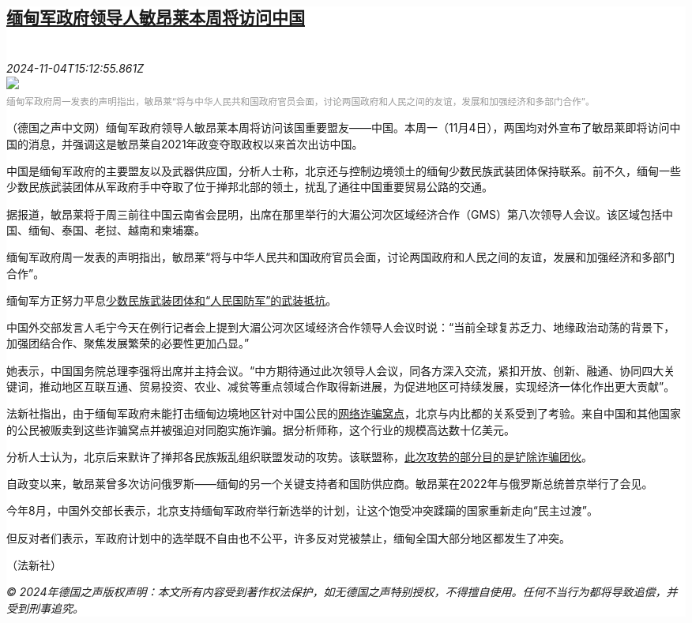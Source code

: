 
[缅甸军政府领导人敏昂莱本周将访问中国](https://www.dw.com/zh/%E7%BC%85%E7%94%B8%E5%86%9B%E6%94%BF%E5%BA%9C%E9%A2%86%E5%AF%BC%E4%BA%BA%E6%95%8F%E6%98%82%E8%8E%B1%E6%9C%AC%E5%91%A8%E5%B0%86%E8%AE%BF%E9%97%AE%E4%B8%AD%E5%9B%BD/a-70685576)
------

<div><i><br>2024-11-04T15:12:55.861Z</i></div><img src="https://images.weserv.nl/?url=static.dw.com/image/56505060_303.jpg" width="100%"><div><small style="color: #999;">缅甸军政府周一发表的声明指出，敏昂莱“将与中华人民共和国政府官员会面，讨论两国政府和人民之间的友谊，发展和加强经济和多部门合作”。</small></div><p>（德国之声中文网）<span data-id="40363679" data-type="AUTO_TOPIC" title="Automatische Themenseite">缅甸</span>军政府领导人敏昂莱本周将访问该国重要盟友——中国。本周一（11月4日），两国均对外宣布了敏昂莱即将访问中国的消息，并强调这是敏昂莱自2021年政变夺取政权以来首次出访中国。</p><p>中国是缅甸军政府的主要盟友以及武器供应国，分析人士称，北京还与控制边境领土的缅甸少数民族武装团体保持联系。前不久，缅甸一些少数民族武装团体从军政府手中夺取了位于掸邦北部的领土，扰乱了通往中国重要贸易公路的交通。</p><p>据报道，敏昂莱将于周三前往中国云南省会昆明，出席在那里举行的大湄公河次区域经济合作（GMS）第八次领导人会议。该区域包括中国、缅甸、泰国、老挝、越南和柬埔寨。</p><p>缅甸军政府周一发表的声明指出，敏昂莱“将与中华人民共和国政府官员会面，讨论两国政府和人民之间的友谊，发展和加强经济和多部门合作”。</p><p>缅甸军方正努力平息<a href="https://api.dw.com/api/detail/article/67564415" rel="ArticleRef">少数民族武装团体和“人民国防军”的武装抵抗</a>。</p><p>中国外交部发言人毛宁今天在例行记者会上提到大湄公河次区域经济合作领导人会议时说：“当前全球复苏乏力、地缘政治动荡的背景下，加强团结合作、聚焦发展繁荣的必要性更加凸显。”</p><p>她表示，中国国务院总理李强将出席并主持会议。“中方期待通过此次领导人会议，同各方深入交流，紧扣开放、创新、融通、协同四大关键词，推动地区互联互通、贸易投资、农业、减贫等重点领域合作取得新进展，为促进地区可持续发展，实现经济一体化作出更大贡献”。</p><p>法新社指出，由于缅甸军政府未能打击缅甸边境地区针对中国公民的<a href="https://api.dw.com/api/detail/article/68720108" rel="ArticleRef">网络诈骗窝点</a>，北京与内比都的关系受到了考验。来自中国和其他国家的公民被贩卖到这些诈骗窝点并被强迫对同胞实施诈骗。据分析师称，这个行业的规模高达数十亿美元。</p><p>分析人士认为，北京后来默许了掸邦各民族叛乱组织联盟发动的攻势。该联盟称，<a href="https://api.dw.com/api/detail/article/67457537" rel="ArticleRef">此次攻势的部分目的是铲除诈骗团伙</a>。</p><p>自政变以来，敏昂莱曾多次访问俄罗斯——缅甸的另一个关键支持者和国防供应商。敏昂莱在2022年与俄罗斯总统普京举行了会见。</p><p>今年8月，中国外交部长表示，北京支持缅甸军政府举行新选举的计划，让这个饱受冲突蹂躏的国家重新走向“民主过渡”。</p><p>但反对者们表示，军政府计划中的选举既不自由也不公平，许多反对党被禁止，缅甸全国大部分地区都发生了冲突。</p><p>（法新社）</p><p><em>© 2024年德国之声版权声明：本文所有内容受到著作权法保护，如无德国之声特别授权，不得擅自使用。任何不当行为都将导致追偿，并受到刑事追究。</em></p>
